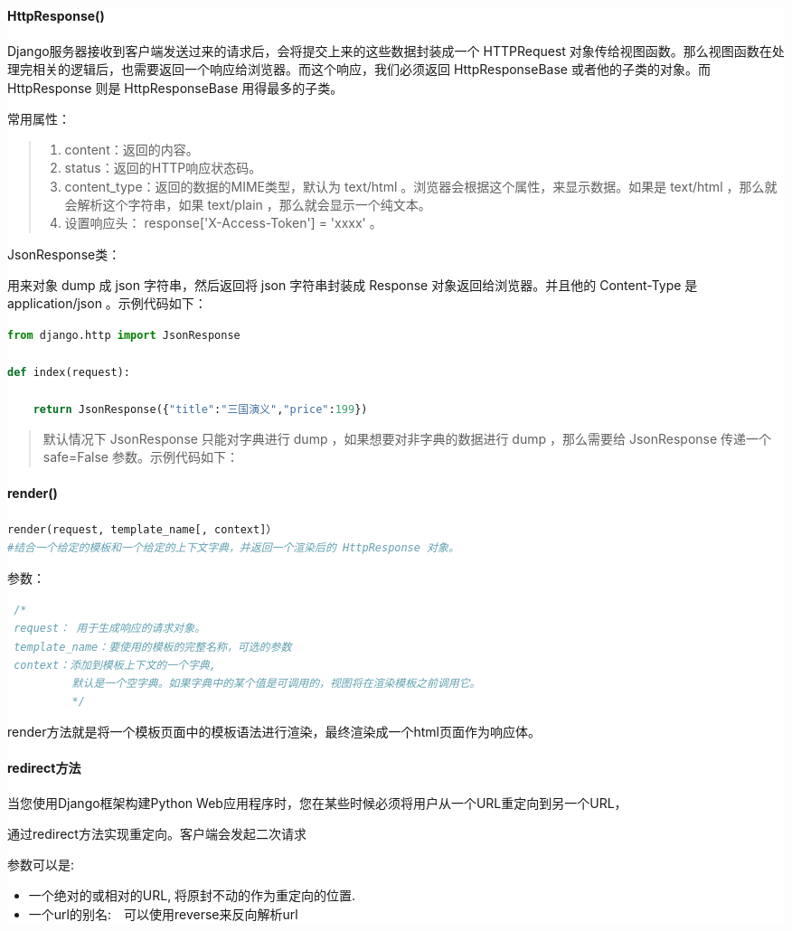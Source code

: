 #### HttpResponse()

Django服务器接收到客户端发送过来的请求后，会将提交上来的这些数据封装成一个 HTTPRequest 对象传给视图函数。那么视图函数在处理完相关的逻辑后，也需要返回一个响应给浏览器。而这个响应，我们必须返回 HttpResponseBase 或者他的子类的对象。而 HttpResponse 则是 HttpResponseBase 用得最多的子类。

常用属性： 

> 1. content：返回的内容。
> 2. status：返回的HTTP响应状态码。
> 3. content_type：返回的数据的MIME类型，默认为 text/html 。浏览器会根据这个属性，来显示数据。如果是 text/html ，那么就会解析这个字符串，如果 text/plain ，那么就会显示一个纯文本。
> 4. 设置响应头： response['X-Access-Token'] = 'xxxx' 。

JsonResponse类：

用来对象 dump 成 json 字符串，然后返回将 json 字符串封装成 Response 对象返回给浏览器。并且他的 Content-Type 是 application/json 。示例代码如下：

`````python
from django.http import JsonResponse

def index(request):
    
    return JsonResponse({"title":"三国演义","price":199})
`````

> 默认情况下 JsonResponse 只能对字典进行 dump ，如果想要对非字典的数据进行 dump ，那么需要给 JsonResponse 传递一个 safe=False 参数。示例代码如下：

#### render()

```python
render(request, template_name[, context]）
#结合一个给定的模板和一个给定的上下文字典，并返回一个渲染后的 HttpResponse 对象。
```

参数：

```java
 /*
 request： 用于生成响应的请求对象。
 template_name：要使用的模板的完整名称，可选的参数
 context：添加到模板上下文的一个字典,
          默认是一个空字典。如果字典中的某个值是可调用的，视图将在渲染模板之前调用它。
          */
```

render方法就是将一个模板页面中的模板语法进行渲染，最终渲染成一个html页面作为响应体。

#### redirect方法

当您使用Django框架构建Python Web应用程序时，您在某些时候必须将用户从一个URL重定向到另一个URL，

通过redirect方法实现重定向。客户端会发起二次请求

参数可以是:

- 一个绝对的或相对的URL, 将原封不动的作为重定向的位置.
- 一个url的别名:　可以使用reverse来反向解析url
